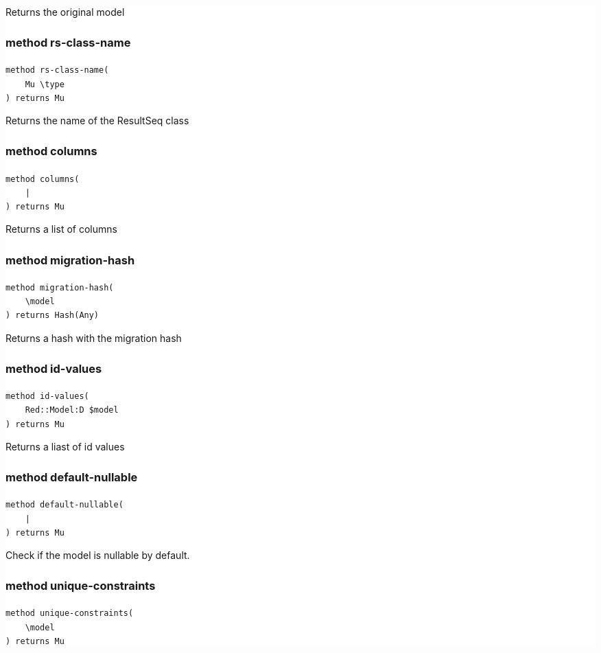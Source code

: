 Returns the original model

### method rs-class-name

```perl6
method rs-class-name(
    Mu \type
) returns Mu
```

Returns the name of the ResultSeq class

### method columns

```perl6
method columns(
    |
) returns Mu
```

Returns a list of columns

### method migration-hash

```perl6
method migration-hash(
    \model
) returns Hash(Any)
```

Returns a hash with the migration hash

### method id-values

```perl6
method id-values(
    Red::Model:D $model
) returns Mu
```

Returns a liast of id values

### method default-nullable

```perl6
method default-nullable(
    |
) returns Mu
```

Check if the model is nullable by default.

### method unique-constraints

```perl6
method unique-constraints(
    \model
) returns Mu
```
